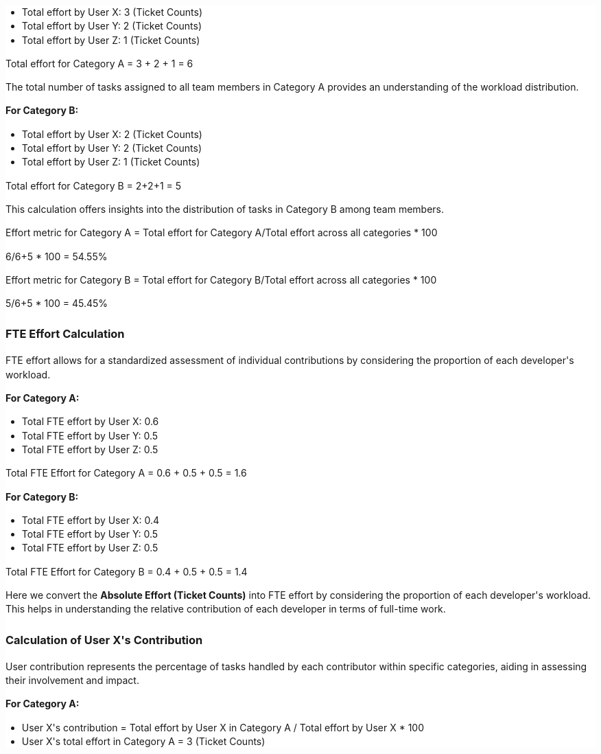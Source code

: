 * Total effort by User X: 3 (Ticket Counts)
* Total effort by User Y: 2 (Ticket Counts)
* Total effort by User Z: 1 (Ticket Counts)

Total effort for Category A = 3 + 2 + 1 = 6

The total number of tasks assigned to all team members in Category A provides an understanding of the workload distribution.

**For Category B:**

* Total effort by User X: 2 (Ticket Counts)
* Total effort by User Y: 2 (Ticket Counts)
* Total effort by User Z: 1 (Ticket Counts)

Total effort for Category B = 2+2+1 = 5

This calculation offers insights into the distribution of tasks in Category B among team members.

Effort metric for Category A = Total effort for Category A/Total effort across all categories * 100

6/6+5 * 100 = 54.55%

Effort metric for Category B = Total effort for Category B/Total effort across all categories * 100

5/6+5 * 100 = 45.45\%

### FTE Effort Calculation

FTE effort allows for a standardized assessment of individual contributions by considering the proportion of each developer's workload.

**For Category A:**

* Total FTE effort by User X: 0.6
* Total FTE effort by User Y: 0.5
* Total FTE effort by User Z: 0.5

Total FTE Effort for Category A = 0.6 + 0.5 + 0.5 = 1.6

**For Category B:**

* Total FTE effort by User X: 0.4
* Total FTE effort by User Y: 0.5
* Total FTE effort by User Z: 0.5

Total FTE Effort for Category B = 0.4 + 0.5 + 0.5 = 1.4

Here we convert the **Absolute Effort (Ticket Counts)** into FTE effort by considering the proportion of each developer's workload. This helps in understanding the relative contribution of each developer in terms of full-time work.

### Calculation of User X's Contribution

User contribution represents the percentage of tasks handled by each contributor within specific categories, aiding in assessing their involvement and impact.

**For Category A:**

* User X's contribution = Total effort by User X in Category A / Total effort by User X * 100
* User X's total effort in Category A = 3 (Ticket Counts)
